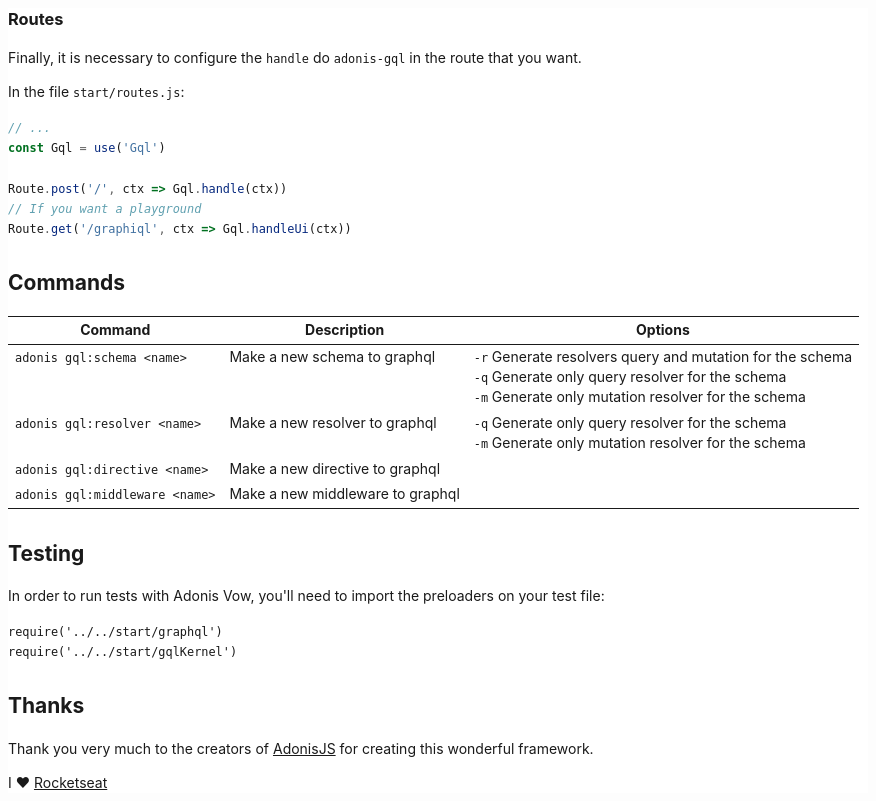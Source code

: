 
### Routes

Finally, it is necessary to configure the `handle` do `adonis-gql` in the route that you want.

In the file `start/routes.js`:

```js
// ...
const Gql = use('Gql')

Route.post('/', ctx => Gql.handle(ctx))
// If you want a playground
Route.get('/graphiql', ctx => Gql.handleUi(ctx))
```

## Commands

| Command                       | Description                     | Options                                                                                                                                                                |
| ----------------------------- | ------------------------------- | ---------------------------------------------------------------------------------------------------------------------------------------------------------------------- |
| `adonis gql:schema <name>`    | Make a new schema to graphql    | `-r` Generate resolvers query and mutation for the schema<br> `-q` Generate only query resolver for the schema<br> `-m` Generate only mutation resolver for the schema |
| `adonis gql:resolver <name>`  | Make a new resolver to graphql  | `-q` Generate only query resolver for the schema<br> `-m` Generate only mutation resolver for the schema                                                               |
| `adonis gql:directive <name>` | Make a new directive to graphql |                                                                                                                                                                        |
| `adonis gql:middleware <name>` | Make a new middleware to graphql |                                                                                                                                                                        |

## Testing
In order to run tests with Adonis Vow, you'll need to import the preloaders on your test file:

```
require('../../start/graphql')
require('../../start/gqlKernel')
```

## Thanks

Thank you very much to the creators of [AdonisJS](https://adonisjs.com/) for creating this wonderful framework.

I ♥️ [Rocketseat](https://rocketseat.com.br)

